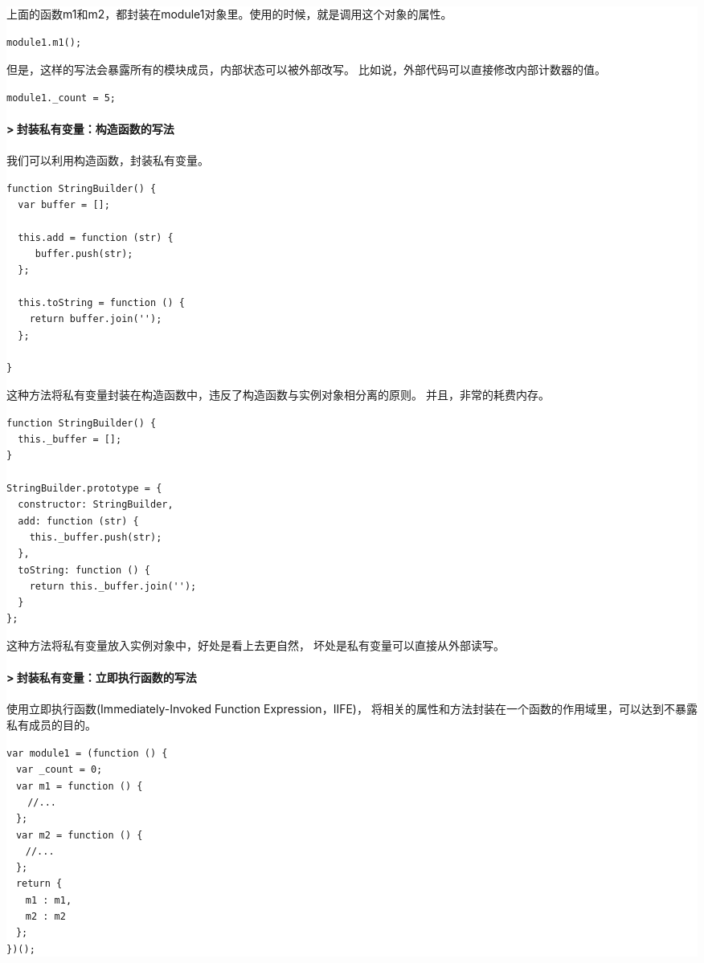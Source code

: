 上面的函数m1和m2，都封装在module1对象里。使用的时候，就是调用这个对象的属性。

    module1.m1();

但是，这样的写法会暴露所有的模块成员，内部状态可以被外部改写。
比如说，外部代码可以直接修改内部计数器的值。

    module1._count = 5;

#### > 封装私有变量：构造函数的写法
我们可以利用构造函数，封装私有变量。

    function StringBuilder() {
      var buffer = [];

      this.add = function (str) {
         buffer.push(str);
      };

      this.toString = function () {
        return buffer.join('');
      };

    }

这种方法将私有变量封装在构造函数中，违反了构造函数与实例对象相分离的原则。
并且，非常的耗费内存。

    function StringBuilder() {
      this._buffer = [];
    }

    StringBuilder.prototype = {
      constructor: StringBuilder,
      add: function (str) {
        this._buffer.push(str);
      },
      toString: function () {
        return this._buffer.join('');
      }
    };

这种方法将私有变量放入实例对象中，好处是看上去更自然，
坏处是私有变量可以直接从外部读写。

#### > 封装私有变量：立即执行函数的写法
使用立即执行函数(Immediately-Invoked Function Expression，IIFE)，
将相关的属性和方法封装在一个函数的作用域里，可以达到不暴露私有成员的目的。

    var module1 = (function () {
    　var _count = 0;
    　var m1 = function () {
    　  //...
    　};
    　var m2 = function () {
    　　//...
    　};
    　return {
    　　m1 : m1,
    　　m2 : m2
    　};
    })();
